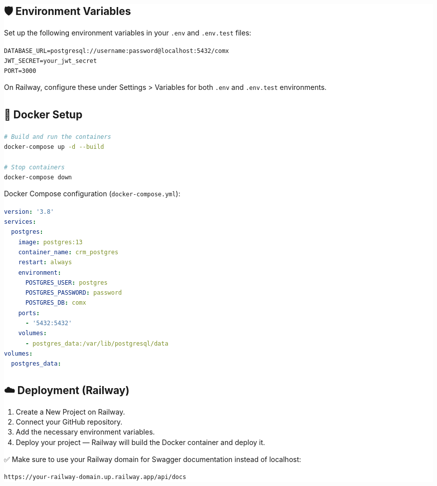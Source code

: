 ## 🛡️ Environment Variables

Set up the following environment variables in your `.env` and `.env.test` files:

```
DATABASE_URL=postgresql://username:password@localhost:5432/comx
JWT_SECRET=your_jwt_secret
PORT=3000
```

On Railway, configure these under Settings > Variables for both `.env` and `.env.test` environments.

## 🐳 Docker Setup

```bash
# Build and run the containers
docker-compose up -d --build

# Stop containers
docker-compose down
```

Docker Compose configuration (`docker-compose.yml`):

```yaml
version: '3.8'
services:
  postgres:
    image: postgres:13
    container_name: crm_postgres
    restart: always
    environment:
      POSTGRES_USER: postgres
      POSTGRES_PASSWORD: password
      POSTGRES_DB: comx
    ports:
      - '5432:5432'
    volumes:
      - postgres_data:/var/lib/postgresql/data
volumes:
  postgres_data:
```

## ☁️ Deployment (Railway)

1. Create a New Project on Railway.
2. Connect your GitHub repository.
3. Add the necessary environment variables.
4. Deploy your project — Railway will build the Docker container and deploy it.

✅ Make sure to use your Railway domain for Swagger documentation instead of localhost:

```
https://your-railway-domain.up.railway.app/api/docs
```
